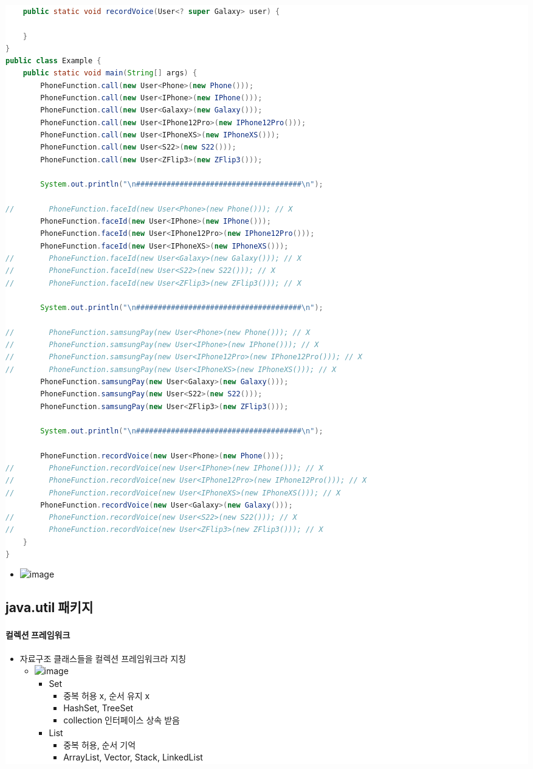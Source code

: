 ```java
    public static void recordVoice(User<? super Galaxy> user) {

    }
}
public class Example {
    public static void main(String[] args) {
        PhoneFunction.call(new User<Phone>(new Phone()));
        PhoneFunction.call(new User<IPhone>(new IPhone()));
        PhoneFunction.call(new User<Galaxy>(new Galaxy()));
        PhoneFunction.call(new User<IPhone12Pro>(new IPhone12Pro()));
        PhoneFunction.call(new User<IPhoneXS>(new IPhoneXS()));
        PhoneFunction.call(new User<S22>(new S22()));
        PhoneFunction.call(new User<ZFlip3>(new ZFlip3()));

        System.out.println("\n######################################\n");

//        PhoneFunction.faceId(new User<Phone>(new Phone())); // X
        PhoneFunction.faceId(new User<IPhone>(new IPhone()));
        PhoneFunction.faceId(new User<IPhone12Pro>(new IPhone12Pro()));
        PhoneFunction.faceId(new User<IPhoneXS>(new IPhoneXS()));
//        PhoneFunction.faceId(new User<Galaxy>(new Galaxy())); // X
//        PhoneFunction.faceId(new User<S22>(new S22())); // X
//        PhoneFunction.faceId(new User<ZFlip3>(new ZFlip3())); // X

        System.out.println("\n######################################\n");

//        PhoneFunction.samsungPay(new User<Phone>(new Phone())); // X
//        PhoneFunction.samsungPay(new User<IPhone>(new IPhone())); // X
//        PhoneFunction.samsungPay(new User<IPhone12Pro>(new IPhone12Pro())); // X
//        PhoneFunction.samsungPay(new User<IPhoneXS>(new IPhoneXS())); // X
        PhoneFunction.samsungPay(new User<Galaxy>(new Galaxy()));
        PhoneFunction.samsungPay(new User<S22>(new S22()));
        PhoneFunction.samsungPay(new User<ZFlip3>(new ZFlip3()));

        System.out.println("\n######################################\n");

        PhoneFunction.recordVoice(new User<Phone>(new Phone()));
//        PhoneFunction.recordVoice(new User<IPhone>(new IPhone())); // X
//        PhoneFunction.recordVoice(new User<IPhone12Pro>(new IPhone12Pro())); // X
//        PhoneFunction.recordVoice(new User<IPhoneXS>(new IPhoneXS())); // X
        PhoneFunction.recordVoice(new User<Galaxy>(new Galaxy()));
//        PhoneFunction.recordVoice(new User<S22>(new S22())); // X
//        PhoneFunction.recordVoice(new User<ZFlip3>(new ZFlip3())); // X
    }
}
```  
- ![image](https://user-images.githubusercontent.com/102513932/189835393-15e11307-4d34-41f4-932f-cd7072f3139d.png)


java.util 패키지
-----------------------
#### 컬렉션 프레임워크
- 자료구조 클래스들을 컬렉션 프레임워크라 지칭
  - ![image](https://user-images.githubusercontent.com/102513932/189911067-6321a007-bc69-4abb-99b2-ec3e62510110.png)
    - Set
      - 중복 허용 x, 순서 유지 x
      - HashSet, TreeSet
      - collection 인터페이스 상속 받음
    - List
      - 중복 허용, 순서 기억
      - ArrayList, Vector, Stack, LinkedList